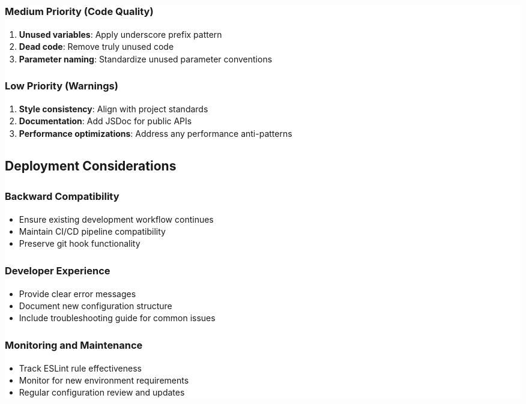 ### Medium Priority (Code Quality)

1. **Unused variables**: Apply underscore prefix pattern
2. **Dead code**: Remove truly unused code
3. **Parameter naming**: Standardize unused parameter conventions

### Low Priority (Warnings)

1. **Style consistency**: Align with project standards
2. **Documentation**: Add JSDoc for public APIs
3. **Performance optimizations**: Address any performance anti-patterns

## Deployment Considerations

### Backward Compatibility

- Ensure existing development workflow continues
- Maintain CI/CD pipeline compatibility
- Preserve git hook functionality

### Developer Experience

- Provide clear error messages
- Document new configuration structure
- Include troubleshooting guide for common issues

### Monitoring and Maintenance

- Track ESLint rule effectiveness
- Monitor for new environment requirements
- Regular configuration review and updates
